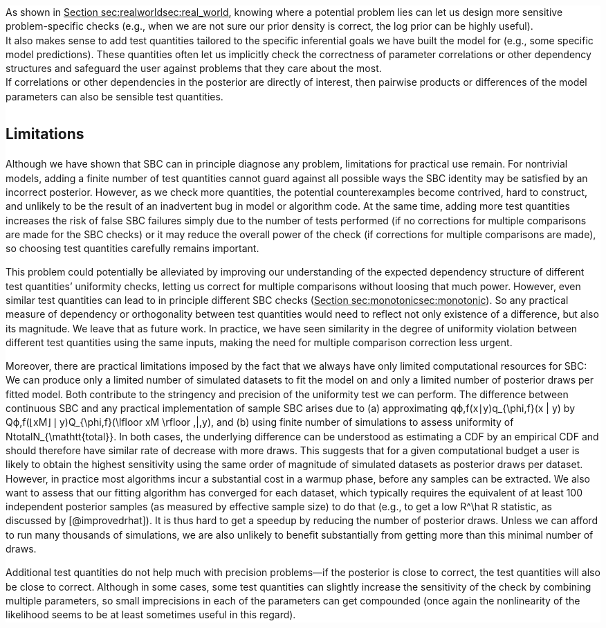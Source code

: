 As shown in [Section sec:realworldsec:real_world](https://chatgpt.com/c/6790f8b8-e7fc-8002-8eb4-aaab997a15b1#sec:real_world), knowing where a potential problem lies can let us design more sensitive problem-specific checks (e.g., when we are not sure our prior density is correct, the log prior can be highly useful).  
It also makes sense to add test quantities tailored to the specific inferential goals we have built the model for (e.g., some specific model predictions). These quantities often let us implicitly check the correctness of parameter correlations or other dependency structures and safeguard the user against problems that they care about the most.  
If correlations or other dependencies in the posterior are directly of interest, then pairwise products or differences of the model parameters can also be sensible test quantities.

## Limitations

Although we have shown that SBC can in principle diagnose any problem, limitations for practical use remain. For nontrivial models, adding a finite number of test quantities cannot guard against all possible ways the SBC identity may be satisfied by an incorrect posterior. However, as we check more quantities, the potential counterexamples become contrived, hard to construct, and unlikely to be the result of an inadvertent bug in model or algorithm code. At the same time, adding more test quantities increases the risk of false SBC failures simply due to the number of tests performed (if no corrections for multiple comparisons are made for the SBC checks) or it may reduce the overall power of the check (if corrections for multiple comparisons are made), so choosing test quantities carefully remains important.

This problem could potentially be alleviated by improving our understanding of the expected dependency structure of different test quantities’ uniformity checks, letting us correct for multiple comparisons without loosing that much power. However, even similar test quantities can lead to in principle different SBC checks ([Section sec:monotonicsec:monotonic](https://chatgpt.com/c/6790f8b8-e7fc-8002-8eb4-aaab997a15b1#sec:monotonic)). So any practical measure of dependency or orthogonality between test quantities would need to reflect not only existence of a difference, but also its magnitude. We leave that as future work. In practice, we have seen similarity in the degree of uniformity violation between different test quantities using the same inputs, making the need for multiple comparison correction less urgent.

Moreover, there are practical limitations imposed by the fact that we always have only limited computational resources for SBC: We can produce only a limited number of simulated datasets to fit the model on and only a limited number of posterior draws per fitted model. Both contribute to the stringency and precision of the uniformity test we can perform. The difference between continuous SBC and any practical implementation of sample SBC arises due to (a) approximating qϕ,f(x∣y)q_{\phi,f}(x | y) by Qϕ,f(⌊xM⌋ ∣ y)Q_{\phi,f}(\lfloor xM \rfloor \,|\,y), and (b) using finite number of simulations to assess uniformity of NtotalN_{\mathtt{total}}. In both cases, the underlying difference can be understood as estimating a CDF by an empirical CDF and should therefore have similar rate of decrease with more draws. This suggests that for a given computational budget a user is likely to obtain the highest sensitivity using the same order of magnitude of simulated datasets as posterior draws per dataset. However, in practice most algorithms incur a substantial cost in a warmup phase, before any samples can be extracted. We also want to assess that our fitting algorithm has converged for each dataset, which typically requires the equivalent of at least 100 independent posterior samples (as measured by effective sample size) to do that (e.g., to get a low R^\hat R statistic, as discussed by [@improvedrhat]). It is thus hard to get a speedup by reducing the number of posterior draws. Unless we can afford to run many thousands of simulations, we are also unlikely to benefit substantially from getting more than this minimal number of draws.

Additional test quantities do not help much with precision problems—if the posterior is close to correct, the test quantities will also be close to correct. Although in some cases, some test quantities can slightly increase the sensitivity of the check by combining multiple parameters, so small imprecisions in each of the parameters can get compounded (once again the nonlinearity of the likelihood seems to be at least sometimes useful in this regard).
